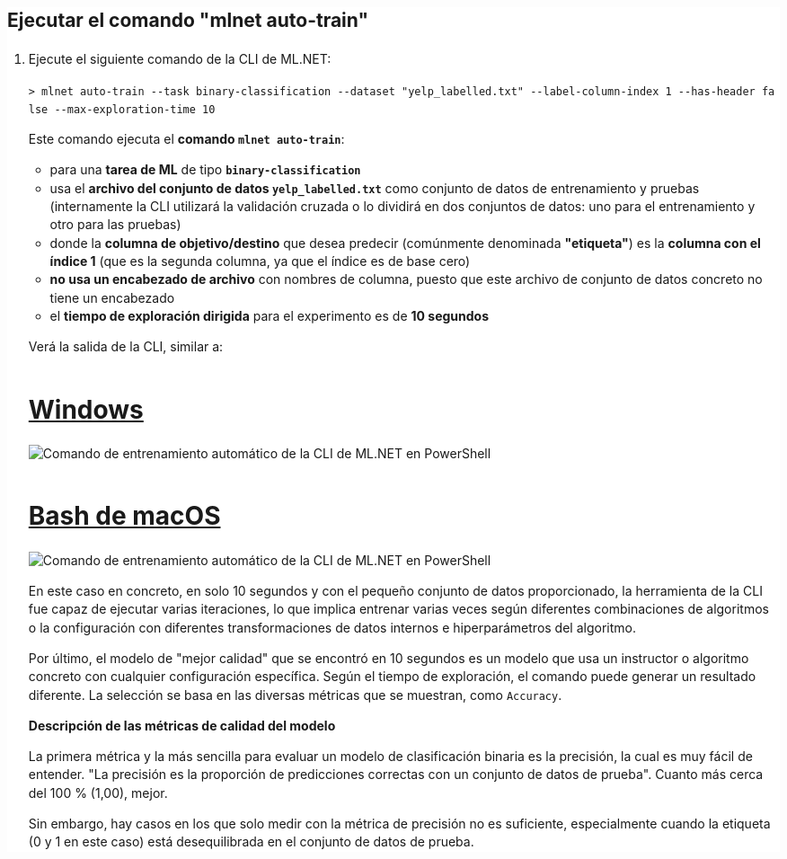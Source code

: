 ## <a name="run-the-mlnet-auto-train-command"></a>Ejecutar el comando "mlnet auto-train"

1. Ejecute el siguiente comando de la CLI de ML.NET:

    ```console
    > mlnet auto-train --task binary-classification --dataset "yelp_labelled.txt" --label-column-index 1 --has-header false --max-exploration-time 10
    ```

    Este comando ejecuta el **comando `mlnet auto-train`**:
    - para una **tarea de ML** de tipo **`binary-classification`**
    - usa el **archivo del conjunto de datos `yelp_labelled.txt`** como conjunto de datos de entrenamiento y pruebas (internamente la CLI utilizará la validación cruzada o lo dividirá en dos conjuntos de datos: uno para el entrenamiento y otro para las pruebas)
    - donde la **columna de objetivo/destino** que desea predecir (comúnmente denominada **"etiqueta"**) es la **columna con el índice 1** (que es la segunda columna, ya que el índice es de base cero)
    - **no usa un encabezado de archivo** con nombres de columna, puesto que este archivo de conjunto de datos concreto no tiene un encabezado
    - el **tiempo de exploración dirigida** para el experimento es de **10 segundos**

    Verá la salida de la CLI, similar a:

    <!-- markdownlint-disable MD023 -->
    # <a name="windowstabwindows"></a>[Windows](#tab/windows)

    ![Comando de entrenamiento automático de la CLI de ML.NET en PowerShell](./media/mlnet-cli/mlnet-auto-train-binary-classification-powershell.gif)

    # <a name="macos-bashtabmacosbash"></a>[Bash de macOS](#tab/macosbash)

    ![Comando de entrenamiento automático de la CLI de ML.NET en PowerShell](./media/mlnet-cli/mlnet-auto-train-binary-classification-bash.gif)

    En este caso en concreto, en solo 10 segundos y con el pequeño conjunto de datos proporcionado, la herramienta de la CLI fue capaz de ejecutar varias iteraciones, lo que implica entrenar varias veces según diferentes combinaciones de algoritmos o la configuración con diferentes transformaciones de datos internos e hiperparámetros del algoritmo. 

    Por último, el modelo de "mejor calidad" que se encontró en 10 segundos es un modelo que usa un instructor o algoritmo concreto con cualquier configuración específica. Según el tiempo de exploración, el comando puede generar un resultado diferente. La selección se basa en las diversas métricas que se muestran, como `Accuracy`.

    **Descripción de las métricas de calidad del modelo**

    La primera métrica y la más sencilla para evaluar un modelo de clasificación binaria es la precisión, la cual es muy fácil de entender. "La precisión es la proporción de predicciones correctas con un conjunto de datos de prueba". Cuanto más cerca del 100 % (1,00), mejor.

    Sin embargo, hay casos en los que solo medir con la métrica de precisión no es suficiente, especialmente cuando la etiqueta (0 y 1 en este caso) está desequilibrada en el conjunto de datos de prueba.
